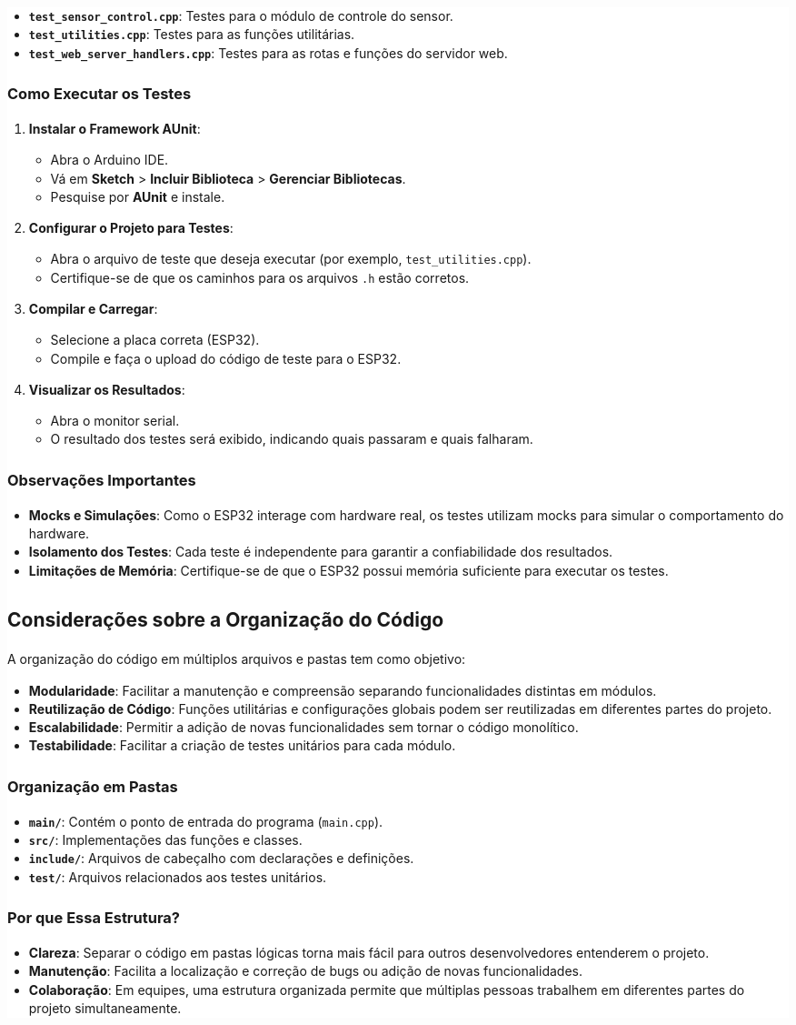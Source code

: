 - **`test_sensor_control.cpp`**: Testes para o módulo de controle do sensor.
- **`test_utilities.cpp`**: Testes para as funções utilitárias.
- **`test_web_server_handlers.cpp`**: Testes para as rotas e funções do servidor web.

### Como Executar os Testes

1. **Instalar o Framework AUnit**:
   - Abra o Arduino IDE.
   - Vá em **Sketch** > **Incluir Biblioteca** > **Gerenciar Bibliotecas**.
   - Pesquise por **AUnit** e instale.

2. **Configurar o Projeto para Testes**:
   - Abra o arquivo de teste que deseja executar (por exemplo, `test_utilities.cpp`).
   - Certifique-se de que os caminhos para os arquivos `.h` estão corretos.

3. **Compilar e Carregar**:
   - Selecione a placa correta (ESP32).
   - Compile e faça o upload do código de teste para o ESP32.

4. **Visualizar os Resultados**:
   - Abra o monitor serial.
   - O resultado dos testes será exibido, indicando quais passaram e quais falharam.

### Observações Importantes

- **Mocks e Simulações**: Como o ESP32 interage com hardware real, os testes utilizam mocks para simular o comportamento do hardware.
- **Isolamento dos Testes**: Cada teste é independente para garantir a confiabilidade dos resultados.
- **Limitações de Memória**: Certifique-se de que o ESP32 possui memória suficiente para executar os testes.

## Considerações sobre a Organização do Código

A organização do código em múltiplos arquivos e pastas tem como objetivo:

- **Modularidade**: Facilitar a manutenção e compreensão separando funcionalidades distintas em módulos.
- **Reutilização de Código**: Funções utilitárias e configurações globais podem ser reutilizadas em diferentes partes do projeto.
- **Escalabilidade**: Permitir a adição de novas funcionalidades sem tornar o código monolítico.
- **Testabilidade**: Facilitar a criação de testes unitários para cada módulo.

### Organização em Pastas

- **`main/`**: Contém o ponto de entrada do programa (`main.cpp`).
- **`src/`**: Implementações das funções e classes.
- **`include/`**: Arquivos de cabeçalho com declarações e definições.
- **`test/`**: Arquivos relacionados aos testes unitários.

### Por que Essa Estrutura?

- **Clareza**: Separar o código em pastas lógicas torna mais fácil para outros desenvolvedores entenderem o projeto.
- **Manutenção**: Facilita a localização e correção de bugs ou adição de novas funcionalidades.
- **Colaboração**: Em equipes, uma estrutura organizada permite que múltiplas pessoas trabalhem em diferentes partes do projeto simultaneamente.

